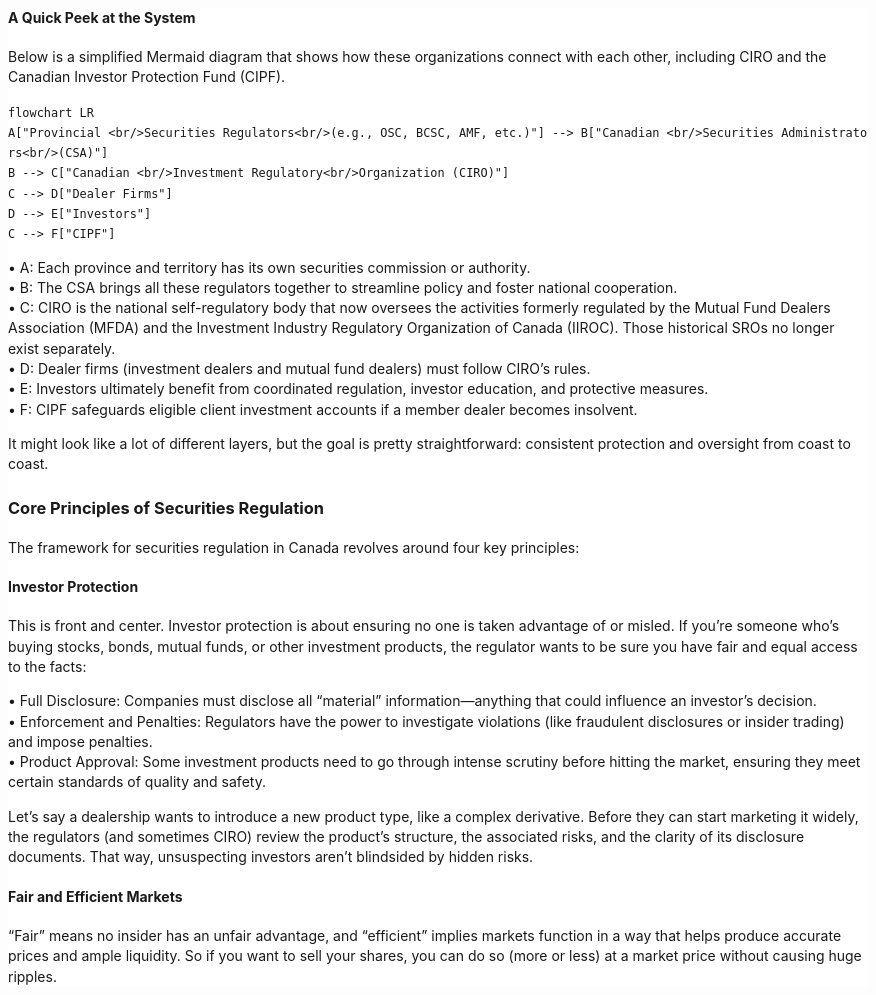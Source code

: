 #### A Quick Peek at the System

Below is a simplified Mermaid diagram that shows how these organizations connect with each other, including CIRO and the Canadian Investor Protection Fund (CIPF).

```mermaid
flowchart LR
A["Provincial <br/>Securities Regulators<br/>(e.g., OSC, BCSC, AMF, etc.)"] --> B["Canadian <br/>Securities Administrators<br/>(CSA)"]
B --> C["Canadian <br/>Investment Regulatory<br/>Organization (CIRO)"]
C --> D["Dealer Firms"]
D --> E["Investors"]
C --> F["CIPF"]
```

• A: Each province and territory has its own securities commission or authority.  
• B: The CSA brings all these regulators together to streamline policy and foster national cooperation.  
• C: CIRO is the national self-regulatory body that now oversees the activities formerly regulated by the Mutual Fund Dealers Association (MFDA) and the Investment Industry Regulatory Organization of Canada (IIROC). Those historical SROs no longer exist separately.  
• D: Dealer firms (investment dealers and mutual fund dealers) must follow CIRO’s rules.  
• E: Investors ultimately benefit from coordinated regulation, investor education, and protective measures.  
• F: CIPF safeguards eligible client investment accounts if a member dealer becomes insolvent.  

It might look like a lot of different layers, but the goal is pretty straightforward: consistent protection and oversight from coast to coast.  

### Core Principles of Securities Regulation

The framework for securities regulation in Canada revolves around four key principles:  

#### Investor Protection

This is front and center. Investor protection is about ensuring no one is taken advantage of or misled. If you’re someone who’s buying stocks, bonds, mutual funds, or other investment products, the regulator wants to be sure you have fair and equal access to the facts:

• Full Disclosure: Companies must disclose all “material” information—anything that could influence an investor’s decision.  
• Enforcement and Penalties: Regulators have the power to investigate violations (like fraudulent disclosures or insider trading) and impose penalties.  
• Product Approval: Some investment products need to go through intense scrutiny before hitting the market, ensuring they meet certain standards of quality and safety.  

Let’s say a dealership wants to introduce a new product type, like a complex derivative. Before they can start marketing it widely, the regulators (and sometimes CIRO) review the product’s structure, the associated risks, and the clarity of its disclosure documents. That way, unsuspecting investors aren’t blindsided by hidden risks.

#### Fair and Efficient Markets

“Fair” means no insider has an unfair advantage, and “efficient” implies markets function in a way that helps produce accurate prices and ample liquidity. So if you want to sell your shares, you can do so (more or less) at a market price without causing huge ripples.
